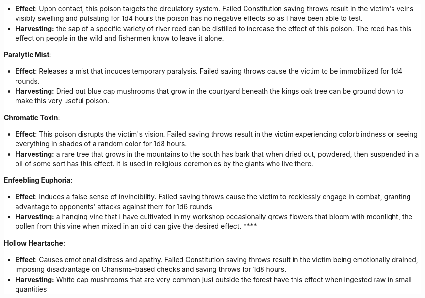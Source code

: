 - **Effect**: Upon contact, this poison targets the circulatory system. Failed Constitution saving throws result in the victim's veins visibly swelling and pulsating for 1d4 hours the poison has no negative effects so as I have been able to test.
- **Harvesting:** the sap of a specific variety of river reed can be distilled to increase the effect of this poison. The reed has this effect on people in the wild and fishermen know to leave it alone.

**Paralytic Mist**:

- **Effect**: Releases a mist that induces temporary paralysis. Failed saving throws cause the victim to be immobilized for 1d4 rounds.
- **Harvesting:** Dried out blue cap mushrooms that grow in the courtyard beneath the kings oak tree can be ground down to make this very useful poison.

**Chromatic Toxin**:

- **Effect**: This poison disrupts the victim's vision. Failed saving throws result in the victim experiencing colorblindness or seeing everything in shades of a random color for 1d8 hours.
- **Harvesting:** a rare tree that grows in the mountains to the south has bark that when dried out, powdered, then suspended in a oil of some sort has this effect. It is used in religious ceremonies by the giants who live there.

**Enfeebling Euphoria**:

- **Effect**: Induces a false sense of invincibility. Failed saving throws cause the victim to recklessly engage in combat, granting advantage to opponents' attacks against them for 1d6 rounds.
- **Harvesting:** a hanging vine that i have cultivated in my workshop occasionally grows flowers that bloom with moonlight, the pollen from this vine when mixed in an oild can give the desired effect. ****

**Hollow Heartache**:

- **Effect**: Causes emotional distress and apathy. Failed Constitution saving throws result in the victim being emotionally drained, imposing disadvantage on Charisma-based checks and saving throws for 1d8 hours.
- **Harvesting:** White cap mushrooms that are very common just outside the forest have this effect when ingested raw in small quantities